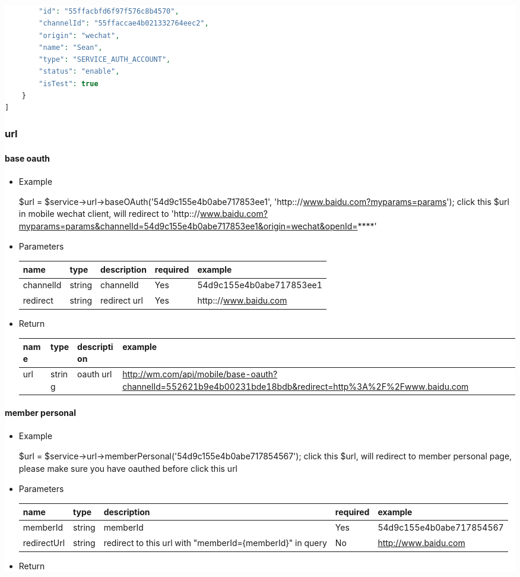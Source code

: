```php
        "id": "55ffacbfd6f97f576c8b4570",
        "channelId": "55ffaccae4b021332764eec2",
        "origin": "wechat",
        "name": "Sean",
        "type": "SERVICE_AUTH_ACCOUNT",
        "status": "enable",
        "isTest": true
    }
]
```

### url

#### base oauth

- Example

    $url = $service->url->baseOAuth('54d9c155e4b0abe717853ee1', 'http:://www.baidu.com?myparams=params');
    click this $url in mobile wechat client, will redirect to 'http:://www.baidu.com?myparams=params&channelId=54d9c155e4b0abe717853ee1&origin=wechat&openId=****'

- Parameters

    | name | type | description | required | example |
    |------|-----|-------|---------|-------|
    | channelId | string | channelId | Yes | 54d9c155e4b0abe717853ee1 |
    | redirect | string | redirect url | Yes | http:://www.baidu.com |

- Return

    | name | type | description | example |
    |------|-----|-------|-------|
    | url | string | oauth url | http://wm.com/api/mobile/base-oauth?channelId=552621b9e4b00231bde18bdb&redirect=http%3A%2F%2Fwww.baidu.com |

#### member personal

- Example

    $url = $service->url->memberPersonal('54d9c155e4b0abe717854567');
    click this $url, will redirect to member personal page, please make sure you have oauthed before click this url

- Parameters

    | name | type | description | required | example |
    |------|-----|-------|---------|-------|
    | memberId | string | memberId | Yes | 54d9c155e4b0abe717854567 |
    | redirectUrl | string | redirect to this url with "memberId={memberId}" in query | No | http://www.baidu.com |

- Return
